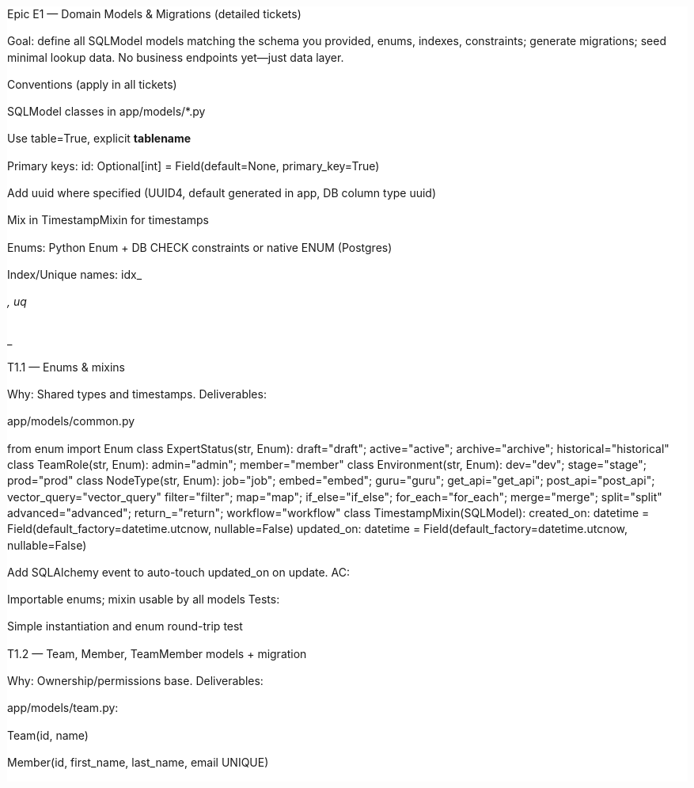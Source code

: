 Epic E1 — Domain Models & Migrations (detailed tickets)

Goal: define all SQLModel models matching the schema you provided, enums, indexes, constraints; generate migrations; seed minimal lookup data. No business endpoints yet—just data layer.

Conventions (apply in all tickets)

SQLModel classes in app/models/*.py

Use table=True, explicit __tablename__

Primary keys: id: Optional[int] = Field(default=None, primary_key=True)

Add uuid where specified (UUID4, default generated in app, DB column type uuid)

Mix in TimestampMixin for timestamps

Enums: Python Enum + DB CHECK constraints or native ENUM (Postgres)

Index/Unique names: idx_<table>_<cols>, uq_<table>_<cols>

T1.1 — Enums & mixins

Why: Shared types and timestamps.
Deliverables:

app/models/common.py

from enum import Enum
class ExpertStatus(str, Enum): draft="draft"; active="active"; archive="archive"; historical="historical"
class TeamRole(str, Enum): admin="admin"; member="member"
class Environment(str, Enum): dev="dev"; stage="stage"; prod="prod"
class NodeType(str, Enum):
    job="job"; embed="embed"; guru="guru"; get_api="get_api"; post_api="post_api"; vector_query="vector_query"
    filter="filter"; map="map"; if_else="if_else"; for_each="for_each"; merge="merge"; split="split"
    advanced="advanced"; return_="return"; workflow="workflow"
class TimestampMixin(SQLModel):
    created_on: datetime = Field(default_factory=datetime.utcnow, nullable=False)
    updated_on: datetime = Field(default_factory=datetime.utcnow, nullable=False)


Add SQLAlchemy event to auto-touch updated_on on update.
AC:

Importable enums; mixin usable by all models
Tests:

Simple instantiation and enum round-trip test

T1.2 — Team, Member, TeamMember models + migration

Why: Ownership/permissions base.
Deliverables:

app/models/team.py:

Team(id, name)

Member(id, first_name, last_name, email UNIQUE)
